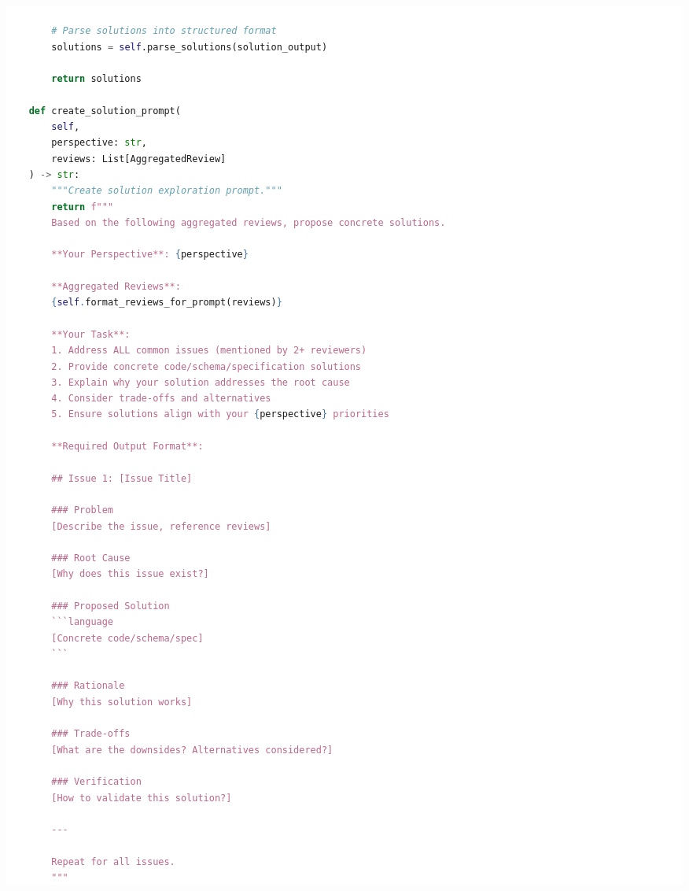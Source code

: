 ```python

        # Parse solutions into structured format
        solutions = self.parse_solutions(solution_output)

        return solutions

    def create_solution_prompt(
        self,
        perspective: str,
        reviews: List[AggregatedReview]
    ) -> str:
        """Create solution exploration prompt."""
        return f"""
        Based on the following aggregated reviews, propose concrete solutions.

        **Your Perspective**: {perspective}

        **Aggregated Reviews**:
        {self.format_reviews_for_prompt(reviews)}

        **Your Task**:
        1. Address ALL common issues (mentioned by 2+ reviewers)
        2. Provide concrete code/schema/specification solutions
        3. Explain why your solution addresses the root cause
        4. Consider trade-offs and alternatives
        5. Ensure solutions align with your {perspective} priorities

        **Required Output Format**:

        ## Issue 1: [Issue Title]

        ### Problem
        [Describe the issue, reference reviews]

        ### Root Cause
        [Why does this issue exist?]

        ### Proposed Solution
        ```language
        [Concrete code/schema/spec]
        ```

        ### Rationale
        [Why this solution works]

        ### Trade-offs
        [What are the downsides? Alternatives considered?]

        ### Verification
        [How to validate this solution?]

        ---

        Repeat for all issues.
        """
```
